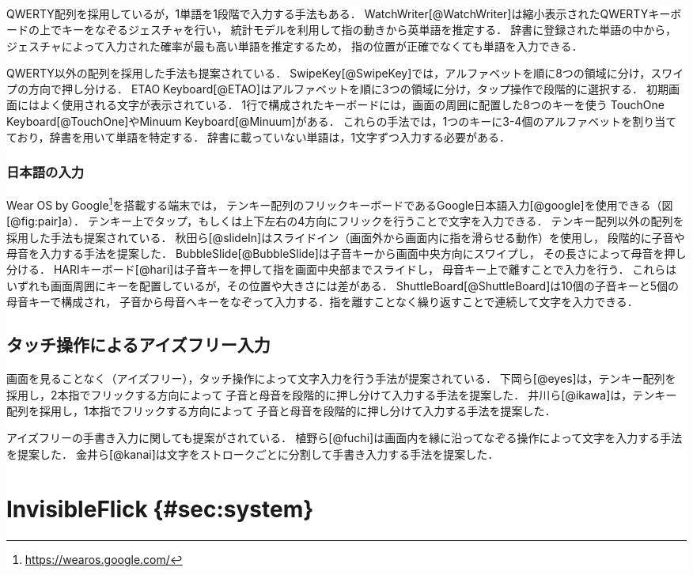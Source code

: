 QWERTY配列を採用しているが，1単語を1段階で入力する手法もある．
WatchWriter[@WatchWriter]は縮小表示されたQWERTYキーボードの上でキーをなぞるジェスチャを行い，
統計モデルを利用して指の動きから英単語を推定する．
辞書に登録された単語の中から，ジェスチャによって入力された確率が最も高い単語を推定するため，
指の位置が正確でなくても単語を入力できる．

QWERTY以外の配列を採用した手法も提案されている．
SwipeKey[@SwipeKey]では，アルファベットを順に8つの領域に分け，スワイプの方向で押し分ける．
ETAO Keyboard[@ETAO]はアルファベットを順に3つの領域に分け，タップ操作で段階的に選択する．
初期画面にはよく使用される文字が表示されている．
1行で構成されたキーボードには，画面の周囲に配置した8つのキーを使う
TouchOne Keyboard[@TouchOne]やMinuum Keyboard[@Minuum]がある．
これらの手法では，1つのキーに3-4個のアルファベットを割り当てており，辞書を用いて単語を特定する．
辞書に載っていない単語は，1文字ずつ入力する必要がある．

### 日本語の入力



Wear OS by Google[^wearos]を搭載する端末では，
テンキー配列のフリックキーボードであるGoogle日本語入力[@google]を使用できる（図[@fig:pair]a）．
テンキー上でタップ，もしくは上下左右の4方向にフリックを行うことで文字を入力できる．
テンキー配列以外の配列を採用した手法も提案されている．
秋田ら[@slideIn]はスライドイン（画面外から画面内に指を滑らせる動作）を使用し，
段階的に子音や母音を入力する手法を提案した．
BubbleSlide[@BubbleSlide]は子音キーから画面中央方向にスワイプし，
その長さによって母音を押し分ける．
HARIキーボード[@hari]は子音キーを押して指を画面中央部までスライドし，
母音キー上で離すことで入力を行う．
これらはいずれも画面周囲にキーを配置しているが，その位置や大きさには差がある．
ShuttleBoard[@ShuttleBoard]は10個の子音キーと5個の母音キーで構成され，
子音から母音へキーをなぞって入力する．指を離すことなく繰り返すことで連続して文字を入力できる．

[^wearos]: <https://wearos.google.com/>

## タッチ操作によるアイズフリー入力

画面を見ることなく（アイズフリー），タッチ操作によって文字入力を行う手法が提案されている．
下岡ら[@eyes]は，テンキー配列を採用し，2本指でフリックする方向によって
子音と母音を段階的に押し分けて入力する手法を提案した．
井川ら[@ikawa]は，テンキー配列を採用し，1本指でフリックする方向によって
子音と母音を段階的に押し分けて入力する手法を提案した．

アイズフリーの手書き入力に関しても提案がされている．
植野ら[@fuchi]は画面内を縁に沿ってなぞる操作によって文字を入力する手法を提案した．
金井ら[@kanai]は文字をストロークごとに分割して手書き入力する手法を提案した．

# InvisibleFlick {#sec:system}


[^UI]: User Interface
[^keytop]: 境界線は半透明な線で描画
[^google-api]: <https://www.google.co.jp/ime/cgiapi.html>
[^processing]: <https://processing.org/>
[^size]: 画面とベゼル（縁）を含むケース部分の幅
[^finger]: 指を伸ばした状態での，指の遠位指関節間関節の最大幅
[^apple-watch]: <https://www.apple.com/apple-watch-series-4/>
[^shift]: <https://www.getedgegear.com/>